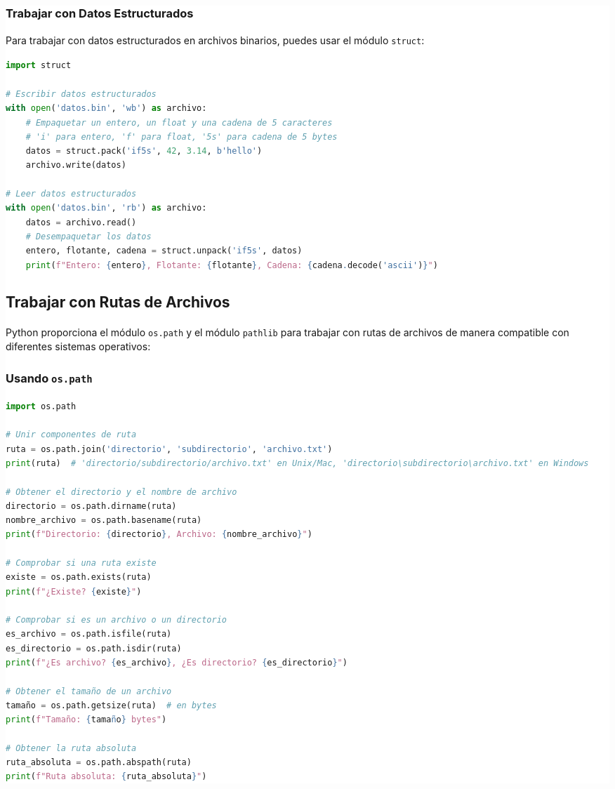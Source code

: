 ### Trabajar con Datos Estructurados

Para trabajar con datos estructurados en archivos binarios, puedes usar el módulo `struct`:

```python
import struct

# Escribir datos estructurados
with open('datos.bin', 'wb') as archivo:
    # Empaquetar un entero, un float y una cadena de 5 caracteres
    # 'i' para entero, 'f' para float, '5s' para cadena de 5 bytes
    datos = struct.pack('if5s', 42, 3.14, b'hello')
    archivo.write(datos)

# Leer datos estructurados
with open('datos.bin', 'rb') as archivo:
    datos = archivo.read()
    # Desempaquetar los datos
    entero, flotante, cadena = struct.unpack('if5s', datos)
    print(f"Entero: {entero}, Flotante: {flotante}, Cadena: {cadena.decode('ascii')}")
```

## Trabajar con Rutas de Archivos

Python proporciona el módulo `os.path` y el módulo `pathlib` para trabajar con rutas de archivos de manera compatible con diferentes sistemas operativos:

### Usando `os.path`

```python
import os.path

# Unir componentes de ruta
ruta = os.path.join('directorio', 'subdirectorio', 'archivo.txt')
print(ruta)  # 'directorio/subdirectorio/archivo.txt' en Unix/Mac, 'directorio\subdirectorio\archivo.txt' en Windows

# Obtener el directorio y el nombre de archivo
directorio = os.path.dirname(ruta)
nombre_archivo = os.path.basename(ruta)
print(f"Directorio: {directorio}, Archivo: {nombre_archivo}")

# Comprobar si una ruta existe
existe = os.path.exists(ruta)
print(f"¿Existe? {existe}")

# Comprobar si es un archivo o un directorio
es_archivo = os.path.isfile(ruta)
es_directorio = os.path.isdir(ruta)
print(f"¿Es archivo? {es_archivo}, ¿Es directorio? {es_directorio}")

# Obtener el tamaño de un archivo
tamaño = os.path.getsize(ruta)  # en bytes
print(f"Tamaño: {tamaño} bytes")

# Obtener la ruta absoluta
ruta_absoluta = os.path.abspath(ruta)
print(f"Ruta absoluta: {ruta_absoluta}")
```
